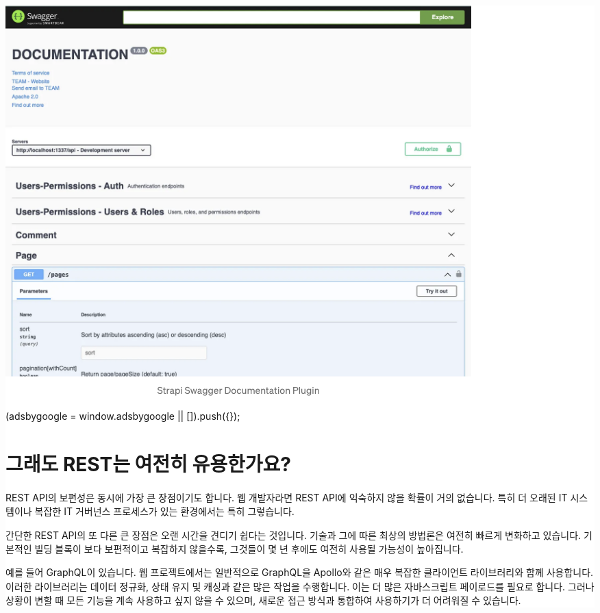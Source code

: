 ![이미지](./img/Type-SafeFetchwithNextjsStrapiandOpenAPI_1.png)


<ins class="adsbygoogle"
  style="display:block"
  data-ad-client="ca-pub-4877378276818686"
  data-ad-slot="9743150776"
  data-ad-format="auto"
  data-full-width-responsive="true"></ins>
<component is="script">
(adsbygoogle = window.adsbygoogle || []).push({});
</component>

# 그래도 REST는 여전히 유용한가요?

REST API의 보편성은 동시에 가장 큰 장점이기도 합니다. 웹 개발자라면 REST API에 익숙하지 않을 확률이 거의 없습니다. 특히 더 오래된 IT 시스템이나 복잡한 IT 거버넌스 프로세스가 있는 환경에서는 특히 그렇습니다.

간단한 REST API의 또 다른 큰 장점은 오랜 시간을 견디기 쉽다는 것입니다. 기술과 그에 따른 최상의 방법론은 여전히 빠르게 변화하고 있습니다. 기본적인 빌딩 블록이 보다 보편적이고 복잡하지 않을수록, 그것들이 몇 년 후에도 여전히 사용될 가능성이 높아집니다.

예를 들어 GraphQL이 있습니다. 웹 프로젝트에서는 일반적으로 GraphQL을 Apollo와 같은 매우 복잡한 클라이언트 라이브러리와 함께 사용합니다. 이러한 라이브러리는 데이터 정규화, 상태 유지 및 캐싱과 같은 많은 작업을 수행합니다. 이는 더 많은 자바스크립트 페이로드를 필요로 합니다. 그러나 상황이 변할 때 모든 기능을 계속 사용하고 싶지 않을 수 있으며, 새로운 접근 방식과 통합하여 사용하기가 더 어려워질 수 있습니다.
